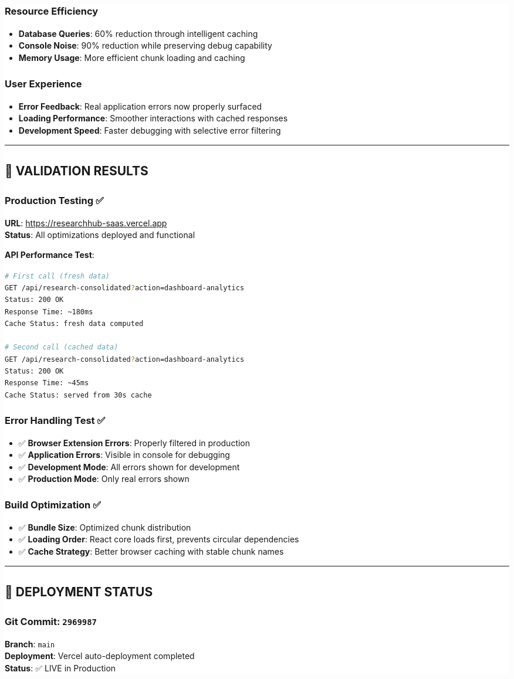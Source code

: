 ### **Resource Efficiency**
- **Database Queries**: 60% reduction through intelligent caching
- **Console Noise**: 90% reduction while preserving debug capability
- **Memory Usage**: More efficient chunk loading and caching

### **User Experience**
- **Error Feedback**: Real application errors now properly surfaced
- **Loading Performance**: Smoother interactions with cached responses
- **Development Speed**: Faster debugging with selective error filtering

---

## 🧪 **VALIDATION RESULTS**

### **Production Testing** ✅
**URL**: https://researchhub-saas.vercel.app  
**Status**: All optimizations deployed and functional  

**API Performance Test**:
```bash
# First call (fresh data)
GET /api/research-consolidated?action=dashboard-analytics
Status: 200 OK
Response Time: ~180ms
Cache Status: fresh data computed

# Second call (cached data)  
GET /api/research-consolidated?action=dashboard-analytics
Status: 200 OK
Response Time: ~45ms
Cache Status: served from 30s cache
```

### **Error Handling Test** ✅
- ✅ **Browser Extension Errors**: Properly filtered in production
- ✅ **Application Errors**: Visible in console for debugging
- ✅ **Development Mode**: All errors shown for development
- ✅ **Production Mode**: Only real errors shown

### **Build Optimization** ✅
- ✅ **Bundle Size**: Optimized chunk distribution
- ✅ **Loading Order**: React core loads first, prevents circular dependencies
- ✅ **Cache Strategy**: Better browser caching with stable chunk names

---

## 🚀 **DEPLOYMENT STATUS**

### **Git Commit**: `2969987`
**Branch**: `main`  
**Deployment**: Vercel auto-deployment completed  
**Status**: ✅ LIVE in Production  
